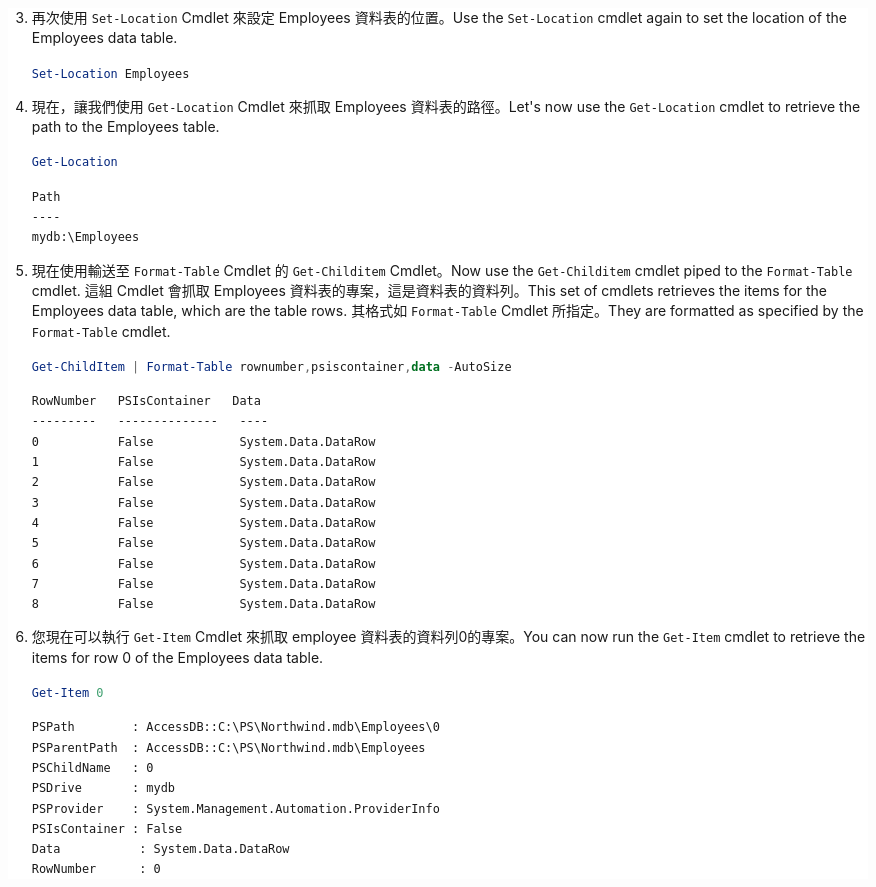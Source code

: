 3. <span data-ttu-id="9c0eb-224">再次使用 `Set-Location` Cmdlet 來設定 Employees 資料表的位置。</span><span class="sxs-lookup"><span data-stu-id="9c0eb-224">Use the `Set-Location` cmdlet again to set the location of the Employees data table.</span></span>

   ```powershell
   Set-Location Employees
   ```

4. <span data-ttu-id="9c0eb-225">現在，讓我們使用 `Get-Location` Cmdlet 來抓取 Employees 資料表的路徑。</span><span class="sxs-lookup"><span data-stu-id="9c0eb-225">Let's now use the `Get-Location` cmdlet to retrieve the path to the Employees table.</span></span>

   ```powershell
   Get-Location
   ```

   ```output
   Path
   ----
   mydb:\Employees
   ```

5. <span data-ttu-id="9c0eb-226">現在使用輸送至 `Format-Table` Cmdlet 的 `Get-Childitem` Cmdlet。</span><span class="sxs-lookup"><span data-stu-id="9c0eb-226">Now use the `Get-Childitem` cmdlet piped to the `Format-Table` cmdlet.</span></span> <span data-ttu-id="9c0eb-227">這組 Cmdlet 會抓取 Employees 資料表的專案，這是資料表的資料列。</span><span class="sxs-lookup"><span data-stu-id="9c0eb-227">This set of cmdlets retrieves the items for the Employees data table, which are the table rows.</span></span> <span data-ttu-id="9c0eb-228">其格式如 `Format-Table` Cmdlet 所指定。</span><span class="sxs-lookup"><span data-stu-id="9c0eb-228">They are formatted as specified by the `Format-Table` cmdlet.</span></span>

   ```powershell
   Get-ChildItem | Format-Table rownumber,psiscontainer,data -AutoSize
   ```

   ```output
   RowNumber   PSIsContainer   Data
   ---------   --------------   ----
   0           False            System.Data.DataRow
   1           False            System.Data.DataRow
   2           False            System.Data.DataRow
   3           False            System.Data.DataRow
   4           False            System.Data.DataRow
   5           False            System.Data.DataRow
   6           False            System.Data.DataRow
   7           False            System.Data.DataRow
   8           False            System.Data.DataRow
   ```

6. <span data-ttu-id="9c0eb-229">您現在可以執行 `Get-Item` Cmdlet 來抓取 employee 資料表的資料列0的專案。</span><span class="sxs-lookup"><span data-stu-id="9c0eb-229">You can now run the `Get-Item` cmdlet to retrieve the items for row 0 of the Employees data table.</span></span>

   ```powershell
   Get-Item 0
   ```

   ```output
   PSPath        : AccessDB::C:\PS\Northwind.mdb\Employees\0
   PSParentPath  : AccessDB::C:\PS\Northwind.mdb\Employees
   PSChildName   : 0
   PSDrive       : mydb
   PSProvider    : System.Management.Automation.ProviderInfo
   PSIsContainer : False
   Data           : System.Data.DataRow
   RowNumber      : 0
   ```
